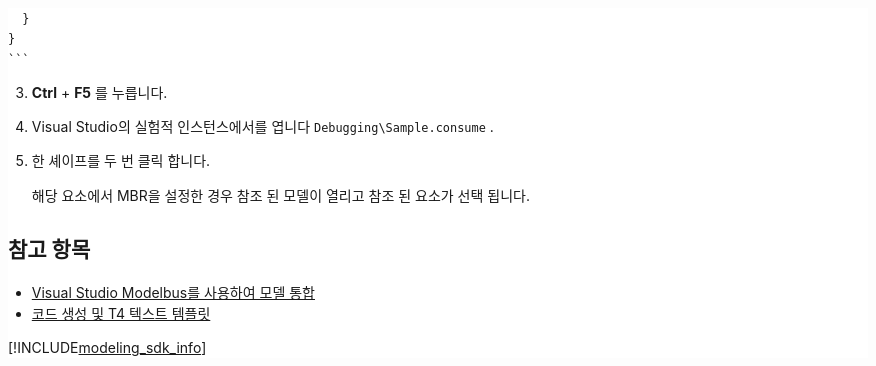       }
    }
    ```

3. **Ctrl** + **F5** 를 누릅니다.

4. Visual Studio의 실험적 인스턴스에서를 엽니다 `Debugging\Sample.consume` .

5. 한 셰이프를 두 번 클릭 합니다.

    해당 요소에서 MBR을 설정한 경우 참조 된 모델이 열리고 참조 된 요소가 선택 됩니다.

## <a name="see-also"></a>참고 항목

- [Visual Studio Modelbus를 사용하여 모델 통합](../modeling/integrating-models-by-using-visual-studio-modelbus.md)
- [코드 생성 및 T4 텍스트 템플릿](../modeling/code-generation-and-t4-text-templates.md)

[!INCLUDE[modeling_sdk_info](includes/modeling_sdk_info.md)]

